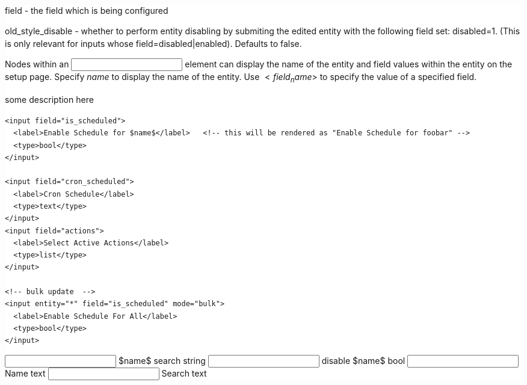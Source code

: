field             - <string> the field which is being configured

old_style_disable - <bool> whether to perform entity disabling by submiting the edited entity with the following
                     field set: disabled=1. (This is only relevant for inputs whose field=disabled|enabled).
                     Defaults to false.

Nodes within an <input> element can display the name of the entity and field values within the entity
on the setup page. Specify $name$ to display the name of the entity. Use $<field_name>$ to specify
the value of a specified field.

<setup>
  <block title="Basic stuff" endpoint="saved/searches/" entity="foobar">
    <text> some description here </text>

    <input field="is_scheduled">
      <label>Enable Schedule for $name$</label>   <!-- this will be rendered as "Enable Schedule for foobar" -->
      <type>bool</type>
    </input>

    <input field="cron_scheduled">
      <label>Cron Schedule</label>
      <type>text</type>
    </input>
    <input field="actions">
      <label>Select Active Actions</label>
      <type>list</type>
    </input>

    <!-- bulk update  -->
    <input entity="*" field="is_scheduled" mode="bulk">
      <label>Enable Schedule For All</label>
      <type>bool</type>
    </input>
  </block>

  
  <block title="Configure search" endpoint="saved/eventypes/" entity="*" mode="iter">
    <input field="search">
      <label>$name$ search</label>
      <type>string</type>
    </input>
    <input field="disabled">
      <label>disable $name$</label>
      <type>bool</type>
    </input>
  </block>

  <block title="Create a new eventtype" endpoint="saved/eventtypes/" entity="_new">
    <input target="name">
      <label>Name</label>
      <type>text</type>
    </input>
    <input target="search">
      <label>Search</label>
      <type>text</type>
    </input>
  </block>

